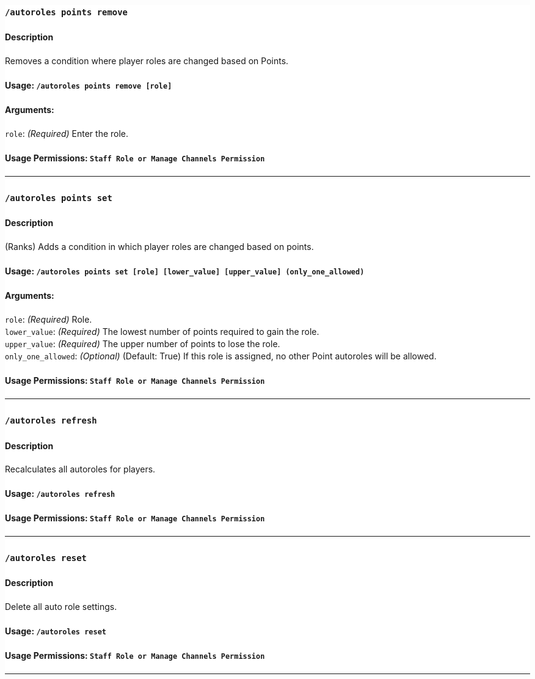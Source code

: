 
### `/autoroles points remove`
#### Description
 Removes a condition where player roles are changed based on Points.
#### Usage: `/autoroles points remove [role]`
#### Arguments:
`role`: *(Required)* Enter the role.
#### Usage Permissions: `Staff Role or Manage Channels Permission`

---

### `/autoroles points set`
#### Description
 (Ranks) Adds a condition in which player roles are changed based on points.
#### Usage: `/autoroles points set [role] [lower_value] [upper_value] (only_one_allowed)`
#### Arguments:
`role`: *(Required)* Role.\
`lower_value`: *(Required)* The lowest number of points required to gain the role.\
`upper_value`: *(Required)* The upper number of points to lose the role.\
`only_one_allowed`: *(Optional)* (Default: True) If this role is assigned, no other Point autoroles will be allowed.
#### Usage Permissions: `Staff Role or Manage Channels Permission`

---

### `/autoroles refresh`
#### Description
 Recalculates all autoroles for players.
#### Usage: `/autoroles refresh`

#### Usage Permissions: `Staff Role or Manage Channels Permission`

---

### `/autoroles reset`
#### Description
 Delete all auto role settings.
#### Usage: `/autoroles reset`

#### Usage Permissions: `Staff Role or Manage Channels Permission`

---
